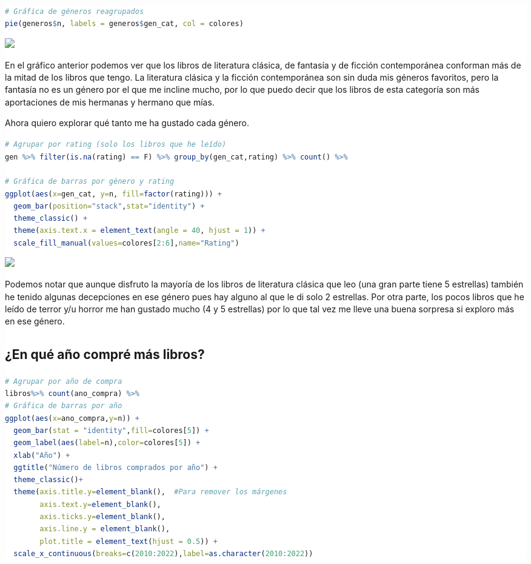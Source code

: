 ```r
# Gráfica de géneros reagrupados
pie(generos$n, labels = generos$gen_cat, col = colores)
```

<img src="{{< blogdown/postref >}}index_files/figure-html/gen_cat-1.png" width="672" />

En el gráfico anterior podemos ver que los libros de literatura clásica, de fantasía y de ficción contemporánea conforman más de la mitad de los libros que tengo. La literatura clásica y la ficción contemporánea son sin duda mis géneros favoritos, pero la fantasía no es un género por el que me incline mucho, por lo que puedo decir que los libros de esta categoría son más aportaciones de mis hermanas y hermano que mías.





Ahora quiero explorar qué tanto me ha gustado cada género.


```r
# Agrupar por rating (solo los libros que he leído)
gen %>% filter(is.na(rating) == F) %>% group_by(gen_cat,rating) %>% count() %>%

# Gráfica de barras por género y rating
ggplot(aes(x=gen_cat, y=n, fill=factor(rating))) + 
  geom_bar(position="stack",stat="identity") + 
  theme_classic() +
  theme(axis.text.x = element_text(angle = 40, hjust = 1)) +
  scale_fill_manual(values=colores[2:6],name="Rating") 
```

<img src="{{< blogdown/postref >}}index_files/figure-html/gen_rat-1.png" width="672" />

Podemos notar que aunque disfruto la mayoría de los libros de literatura clásica que leo (una gran parte tiene 5 estrellas) también he tenido algunas decepciones en ese género pues hay alguno al que le di solo 2 estrellas. Por otra parte, los pocos libros que he leído de terror y/u horror me han gustado mucho (4 y 5 estrellas) por lo que tal vez me lleve una buena sorpresa si exploro más en ese género.

## ¿En qué año compré más libros?


```r
# Agrupar por año de compra
libros%>% count(ano_compra) %>% 
# Gráfica de barras por año
ggplot(aes(x=ano_compra,y=n)) +
  geom_bar(stat = "identity",fill=colores[5]) +
  geom_label(aes(label=n),color=colores[5]) +
  xlab("Año") +
  ggtitle("Número de libros comprados por año") +
  theme_classic()+
  theme(axis.title.y=element_blank(),  #Para remover los márgenes
        axis.text.y=element_blank(),
        axis.ticks.y=element_blank(),
        axis.line.y = element_blank(),
        plot.title = element_text(hjust = 0.5)) +
  scale_x_continuous(breaks=c(2010:2022),label=as.character(2010:2022))
```
